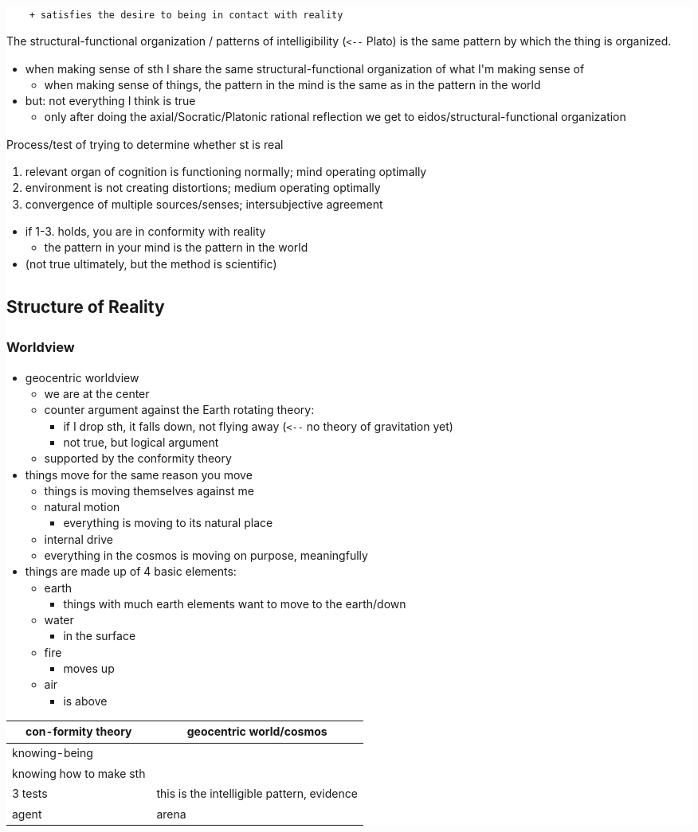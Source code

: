         + satisfies the desire to being in contact with reality

The structural-functional organization / patterns of intelligibility (`<--` Plato) is the same pattern by which the thing is organized. 

+ when making sense of sth I share the same structural-functional organization of what I'm making sense of
    + when making sense of things, the pattern in the mind is the same as in the pattern in the world
+ but: not everything I think is true
    + only after doing the axial/Socratic/Platonic rational reflection we get to eidos/structural-functional organization

Process/test of trying to determine whether st is real

1. relevant organ of cognition is functioning normally; mind operating optimally
2. environment is not creating distortions; medium operating optimally
3. convergence of multiple sources/senses; intersubjective agreement

+ if 1-3. holds, you are in conformity with reality
    + the pattern in your mind is the pattern in the world
+ (not true ultimately, but the method is scientific)

## Structure of Reality

### Worldview

+ geocentric worldview
    + we are at the center
    + counter argument against the Earth rotating theory:
        + if I drop sth, it falls down, not flying away (`<--` no theory of gravitation yet)
        + not true, but logical argument
    + supported by the conformity theory
+ things move for the same reason you move
    + things is moving themselves against me
    + natural motion
         + everything is moving to its natural place
    + internal drive
    + everything in the cosmos is moving on purpose, meaningfully
+ things are made up of 4 basic elements:
    + earth
        + things with much earth elements want to move to the earth/down
    + water
        + in the surface
    + fire
        + moves up
    + air
        + is above

con-formity theory | geocentric world/cosmos
--- | ---
knowing-being |
knowing how to make sth |
3 tests | this is the intelligible pattern, evidence
agent | arena
